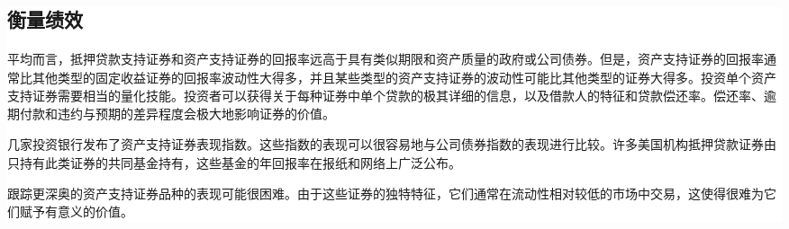 ## 衡量绩效
平均而言，抵押贷款支持证券和资产支持证券的回报率远高于具有类似期限和资产质量的政府或公司债券。但是，资产支持证券的回报率通常比其他类型的固定收益证券的回报率波动性大得多，并且某些类型的资产支持证券的波动性可能比其他类型的证券大得多。投资单个资产支持证券需要相当的量化技能。投资者可以获得关于每种证券中单个贷款的极其详细的信息，以及借款人的特征和贷款偿还率。偿还率、逾期付款和违约与预期的差异程度会极大地影响证券的价值。

几家投资银行发布了资产支持证券表现指数。这些指数的表现可以很容易地与公司债券指数的表现进行比较。许多美国机构抵押贷款证券由只持有此类证券的共同基金持有，这些基金的年回报率在报纸和网络上广泛公布。

跟踪更深奥的资产支持证券品种的表现可能很困难。由于这些证券的独特特征，它们通常在流动性相对较低的市场中交易，这使得很难为它们赋予有意义的价值。